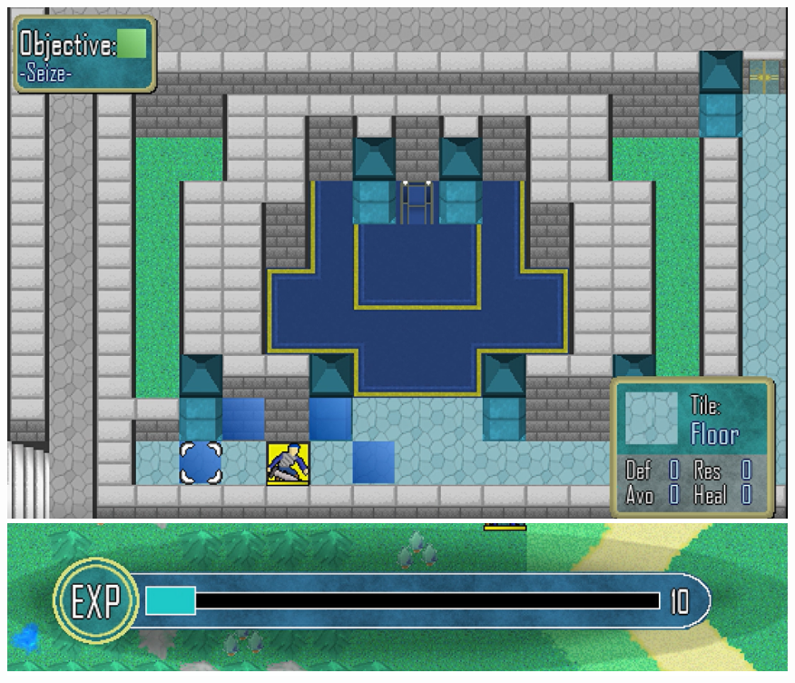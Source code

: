   <img src="/assets/development/relocate players.png" alt=""
  width=1050><br>
  <img src="/assets/development/xp bar.png" alt="" width=950><br>